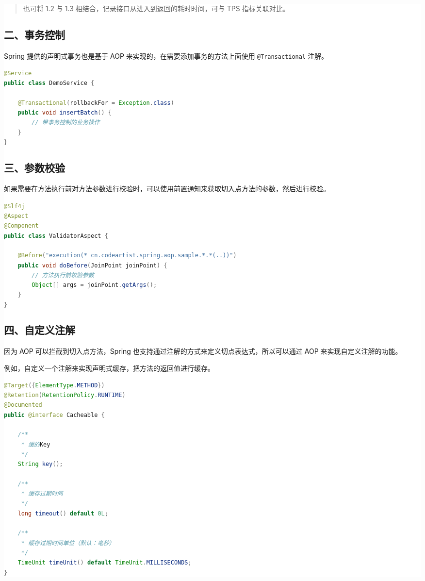 > 也可将 1.2 与 1.3 相结合，记录接口从进入到返回的耗时时间，可与 TPS 指标关联对比。

## 二、事务控制

Spring 提供的声明式事务也是基于 AOP 来实现的，在需要添加事务的方法上面使用 `@Transactional` 注解。

```java
@Service
public class DemoService {

    @Transactional(rollbackFor = Exception.class)
    public void insertBatch() {
        // 带事务控制的业务操作
    }
}
```

## 三、参数校验

如果需要在方法执行前对方法参数进行校验时，可以使用前置通知来获取切入点方法的参数，然后进行校验。

```java
@Slf4j
@Aspect
@Component
public class ValidatorAspect {

    @Before("execution(* cn.codeartist.spring.aop.sample.*.*(..))")
    public void doBefore(JoinPoint joinPoint) {
        // 方法执行前校验参数
        Object[] args = joinPoint.getArgs();
    }
}
```

## 四、自定义注解

因为 AOP 可以拦截到切入点方法，Spring 也支持通过注解的方式来定义切点表达式，所以可以通过 AOP 来实现自定义注解的功能。

例如，自定义一个注解来实现声明式缓存，把方法的返回值进行缓存。

```java
@Target({ElementType.METHOD})
@Retention(RetentionPolicy.RUNTIME)
@Documented
public @interface Cacheable {

    /**
     * 缓的Key
     */
    String key();

    /**
     * 缓存过期时间
     */
    long timeout() default 0L;

    /**
     * 缓存过期时间单位（默认：毫秒）
     */
    TimeUnit timeUnit() default TimeUnit.MILLISECONDS;
}
```

